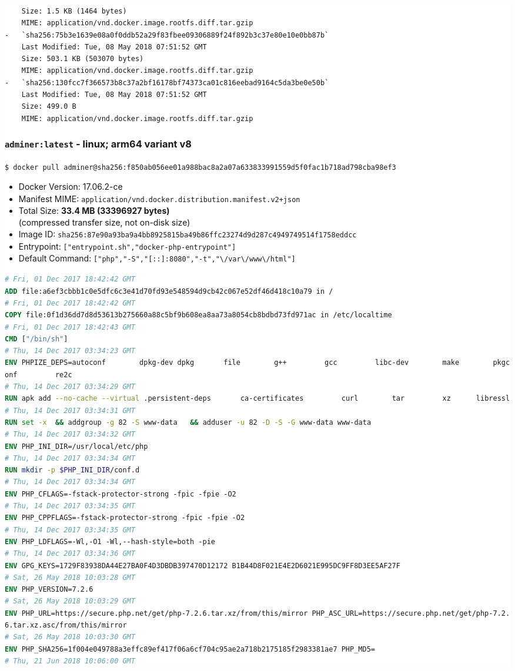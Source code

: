 		Size: 1.5 KB (1464 bytes)  
		MIME: application/vnd.docker.image.rootfs.diff.tar.gzip
	-	`sha256:75b3e1639e08a0f0ddb52a29f83fbee09306889f24f892b3c37e80e10e0bb87b`  
		Last Modified: Tue, 08 May 2018 07:51:52 GMT  
		Size: 503.1 KB (503070 bytes)  
		MIME: application/vnd.docker.image.rootfs.diff.tar.gzip
	-	`sha256:130fcc7f366573b8c37a2bf16178bf74373ca01c816eebad9164c5da3be0e50b`  
		Last Modified: Tue, 08 May 2018 07:51:52 GMT  
		Size: 499.0 B  
		MIME: application/vnd.docker.image.rootfs.diff.tar.gzip

### `adminer:latest` - linux; arm64 variant v8

```console
$ docker pull adminer@sha256:f850ab056ee01a988bac8a2a07a633833991559d5f0fac1b718ad798cba98ef3
```

-	Docker Version: 17.06.2-ce
-	Manifest MIME: `application/vnd.docker.distribution.manifest.v2+json`
-	Total Size: **33.4 MB (33396927 bytes)**  
	(compressed transfer size, not on-disk size)
-	Image ID: `sha256:87e90a93ba9a4bb8925815ba49b86ffc23274d9d287c4949749514f1758eddcc`
-	Entrypoint: `["entrypoint.sh","docker-php-entrypoint"]`
-	Default Command: `["php","-S","[::]:8080","-t","\/var\/www\/html"]`

```dockerfile
# Fri, 01 Dec 2017 18:42:42 GMT
ADD file:a6ef3cbbb1c0e5dfc6c3e41d70fd93e548594d9cb42c067e52df46d418c10a79 in / 
# Fri, 01 Dec 2017 18:42:42 GMT
COPY file:0f1d36dd7d8d53613b275660a88c5bf9b608ea8aa73a8054cb8bdbd73fd971ac in /etc/localtime 
# Fri, 01 Dec 2017 18:42:43 GMT
CMD ["/bin/sh"]
# Thu, 14 Dec 2017 03:34:23 GMT
ENV PHPIZE_DEPS=autoconf 		dpkg-dev dpkg 		file 		g++ 		gcc 		libc-dev 		make 		pkgconf 		re2c
# Thu, 14 Dec 2017 03:34:29 GMT
RUN apk add --no-cache --virtual .persistent-deps 		ca-certificates 		curl 		tar 		xz 		libressl
# Thu, 14 Dec 2017 03:34:31 GMT
RUN set -x 	&& addgroup -g 82 -S www-data 	&& adduser -u 82 -D -S -G www-data www-data
# Thu, 14 Dec 2017 03:34:32 GMT
ENV PHP_INI_DIR=/usr/local/etc/php
# Thu, 14 Dec 2017 03:34:34 GMT
RUN mkdir -p $PHP_INI_DIR/conf.d
# Thu, 14 Dec 2017 03:34:34 GMT
ENV PHP_CFLAGS=-fstack-protector-strong -fpic -fpie -O2
# Thu, 14 Dec 2017 03:34:35 GMT
ENV PHP_CPPFLAGS=-fstack-protector-strong -fpic -fpie -O2
# Thu, 14 Dec 2017 03:34:35 GMT
ENV PHP_LDFLAGS=-Wl,-O1 -Wl,--hash-style=both -pie
# Thu, 14 Dec 2017 03:34:36 GMT
ENV GPG_KEYS=1729F83938DA44E27BA0F4D3DBDB397470D12172 B1B44D8F021E4E2D6021E995DC9FF8D3EE5AF27F
# Sat, 26 May 2018 10:03:28 GMT
ENV PHP_VERSION=7.2.6
# Sat, 26 May 2018 10:03:29 GMT
ENV PHP_URL=https://secure.php.net/get/php-7.2.6.tar.xz/from/this/mirror PHP_ASC_URL=https://secure.php.net/get/php-7.2.6.tar.xz.asc/from/this/mirror
# Sat, 26 May 2018 10:03:30 GMT
ENV PHP_SHA256=1f004e049788a3effc89ef417f06a6cf704c95ae2a718b2175185f2983381ae7 PHP_MD5=
# Thu, 21 Jun 2018 10:06:00 GMT
```